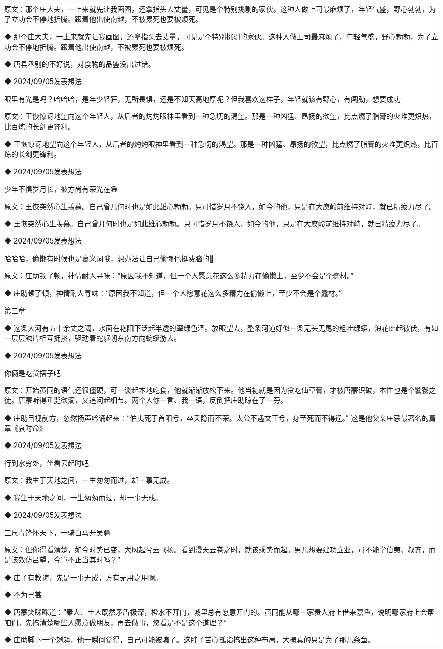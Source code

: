 原文：那个庄大夫，一上来就先让我画图，还拿指头去丈量，可见是个特别挑剔的家伙。这种人做上司最麻烦了，年轻气盛，野心勃勃，为了立功会不停地折腾。跟着他出使南越，不被累死也要被烦死。

◆ 那个庄大夫，一上来就先让我画图，还拿指头去丈量，可见是个特别挑剔的家伙。这种人做上司最麻烦了，年轻气盛，野心勃勃，为了立功会不停地折腾。跟着他出使南越，不被累死也要被烦死。

◆ 唐县丞别的不好说，对食物的品鉴没出过错。

◆ 2024/09/05发表想法

眼里有光是吗？哈哈哈，是年少轻狂，无所畏惧，还是不知天高地厚呢？但我喜欢这样子，年轻就该有野心，有闯劲，想要成功

原文：王恢惊讶地望向这个年轻人，从后者的灼灼眼神里看到一种急切的渴望。那是一种凶猛、昂扬的欲望，比点燃了脂膏的火堆更炽热，比百炼的长剑更锋利。

◆ 王恢惊讶地望向这个年轻人，从后者的灼灼眼神里看到一种急切的渴望。那是一种凶猛、昂扬的欲望，比点燃了脂膏的火堆更炽热，比百炼的长剑更锋利。

◆ 2024/09/05发表想法

少年不惧岁月长，彼方尚有荣光在😄

原文：王恢突然心生羡慕。自己曾几何时也是如此雄心勃勃。只可惜岁月不饶人，如今的他，只是在大庾岭前维持对峙，就已精疲力尽了。

◆ 王恢突然心生羡慕。自己曾几何时也是如此雄心勃勃。只可惜岁月不饶人，如今的他，只是在大庾岭前维持对峙，就已精疲力尽了。

◆ 2024/09/05发表想法

哈哈哈，偷懒有时候也是褒义词哦，想办法让自己偷懒也挺费脑的🤣

原文：庄助顿了顿，神情耐人寻味：“原因我不知道，但一个人愿意花这么多精力在偷懒上，至少不会是个蠢材。”

◆ 庄助顿了顿，神情耐人寻味：“原因我不知道，但一个人愿意花这么多精力在偷懒上，至少不会是个蠢材。”

第三章

◆ 这条大河有五十余丈之阔，水面在艳阳下泛起半透的翠绿色泽。放眼望去，整条河道好似一条无头无尾的粗壮绿蟒，浪花此起彼伏，有如一层层鳞片相互拥挤，驱动着蛇躯朝东南方向蜿蜒游去。

◆ 2024/09/05发表想法

你俩是吃货搭子吧

原文：开始黄同的语气还很僵硬，可一谈起本地吃食，他就渐渐放松下来。他当初就是因为贪吃仙草膏，才被唐蒙识破，本性也是个饕餮之徒。唐蒙听得垂涎欲滴，又追问起细节。两个人你一言、我一语，反倒把庄助晾在了一旁。

◆ 庄助目视前方，忽然扬声吟诵起来：“伯夷死于首阳兮，卒夭隐而不荣。太公不遇文王兮，身至死而不得逞。”
这是他父亲庄忌最著名的篇章《哀时命》

◆ 2024/09/05发表想法

行到水穷处，坐看云起时吧

原文：我生于天地之间，一生匆匆而过，却一事无成。

◆ 我生于天地之间，一生匆匆而过，却一事无成。

◆ 2024/09/05发表想法

三尺青锋怀天下，一骑白马开吴疆

原文：但你得看清楚，如今时势已变，大风起兮云飞扬。看到漫天云卷之时，就该乘势而起。男儿想要建功立业，可不能学伯夷、叔齐，而是该效仿吕望，今岂不正当其时吗？”

◆ 庄子有教诲，先是一事无成，方有无用之用啊。

◆ 不为己甚

◆ 唐蒙笑眯眯道：“秦人、土人既然矛盾极深，橙水不开门，城里总有愿意开门的。黄同能从哪一家贵人府上借来嘉鱼，说明哪家府上会帮咱们。先搞清楚哪些人愿意做朋友，再去做事，您看是不是这个道理？”

◆ 庄助脚下一个趔趄，他一瞬间觉得，自己可能被骗了。这胖子苦心孤诣搞出这种布局，大概真的只是为了那几条鱼。
